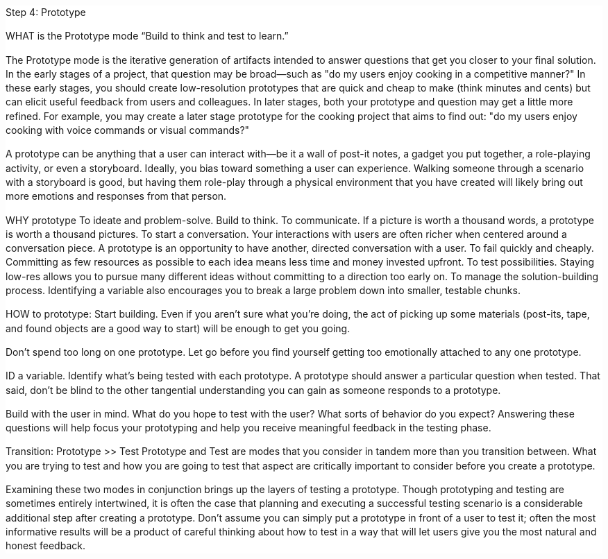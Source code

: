 Step 4: Prototype

WHAT is the Prototype mode
“Build to think and test to learn.”

The Prototype mode is the iterative generation of artifacts intended to answer questions that get you closer to your final solution. In the early stages of a project, that question may be broad—such as "do my users enjoy cooking in a competitive manner?" In these early stages, you should create low-resolution prototypes that are quick and cheap to make (think minutes and cents) but can elicit useful feedback from users and colleagues. In later stages, both your prototype and question may get a little more refined. For example, you may create a later stage prototype for the cooking project that aims to find out: "do my users enjoy cooking with voice commands or visual commands?"

A prototype can be anything that a user can interact with—be it a wall of post-it notes, a gadget you put together, a role-playing activity, or even a storyboard. Ideally, you bias toward something a user can experience. Walking someone through a scenario with a storyboard is good, but having them role-play through a physical environment that you have created will likely bring out more emotions and responses from that person.

WHY prototype
To ideate and problem-solve. Build to think.
To communicate. If a picture is worth a thousand words, a prototype is worth a thousand pictures.
To start a conversation. Your interactions with users are often richer when centered around a conversation piece. A prototype is an opportunity to have another, directed conversation with a user.
To fail quickly and cheaply. Committing as few resources as possible to each idea means less time and money invested upfront.
To test possibilities. Staying low-res allows you to pursue many different ideas without committing to a direction too early on.
To manage the solution-building process. Identifying a variable also encourages you to break a large problem down into smaller, testable chunks.


HOW to prototype:
Start building.
Even if you aren’t sure what you’re doing, the act of picking up some materials (post-its, tape, and found objects are a good way to start) will be enough to get you going.

Don’t spend too long on one prototype.
Let go before you find yourself getting too emotionally attached to any one prototype.

ID a variable.
Identify what’s being tested with each prototype. A prototype should answer a particular question when tested. That said, don’t be blind to the other tangential understanding you can gain as someone responds to a prototype.

Build with the user in mind.
What do you hope to test with the user? What sorts of behavior do you expect? Answering these questions will help focus your prototyping and help you receive meaningful feedback in the testing phase.

Transition: Prototype >> Test
Prototype and Test are modes that you consider in tandem more than you transition between. What you are trying to test and how you are going to test that aspect are critically important to consider before you create a prototype.

Examining these two modes in conjunction brings up the layers of testing a prototype. Though prototyping and testing are sometimes entirely intertwined, it is often the case that planning and executing a successful testing scenario is a considerable additional step after creating a prototype. Don’t assume you can simply put a prototype in front of a user to test it; often the most informative results will be a product of careful thinking about how to test in a way that will let users give you the most natural and honest feedback.
